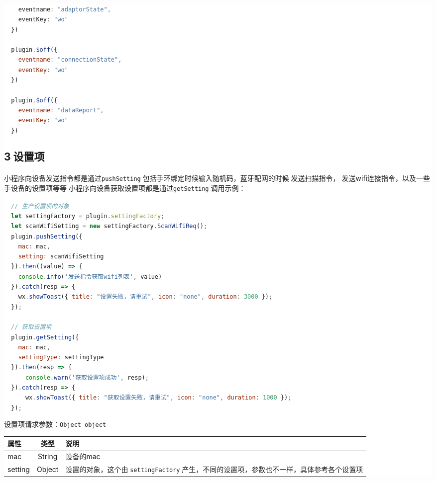 ```javascript
    eventname: "adaptorState",
    eventKey: "wo"
  })

  plugin.$off({
    eventname: "connectionState",
    eventKey: "wo"
  })

  plugin.$off({
    eventname: "dataReport",
    eventKey: "wo"
  })

``` 

## 3 设置项
小程序向设备发送指令都是通过`pushSetting`
包括手环绑定时候输入随机码，蓝牙配网的时候 发送扫描指令， 发送wifi连接指令，以及一些手设备的设置项等等
小程序向设备获取设置项都是通过`getSetting`
调用示例：
```javascript
  // 生产设置项的对象
  let settingFactory = plugin.settingFactory;
  let scanWifiSetting = new settingFactory.ScanWifiReq();
  plugin.pushSetting({
    mac: mac,
    setting: scanWifiSetting
  }).then((value) => {
    console.info('发送指令获取wifi列表', value)
  }).catch(resp => {
    wx.showToast({ title: "设置失败，请重试", icon: "none", duration: 3000 });
  });

  // 获取设置项
  plugin.getSetting({
    mac: mac,
    settingType: settingType
  }).then(resp => {
      console.warn('获取设置项成功', resp);
  }).catch(resp => {
      wx.showToast({ title: "获取设置失败，请重试", icon: "none", duration: 1000 });
  });


```
设置项请求参数：`Object object`

| 属性    |  类型  | 说明                                                                                     |
| :------ | :----: | :--------------------------------------------------------------------------------------- |
| mac     | String | 设备的mac                                                                                |
| setting | Object | 设置的对象，这个由 `settingFactory` 产生，不同的设置项，参数也不一样，具体参考各个设置项 |

